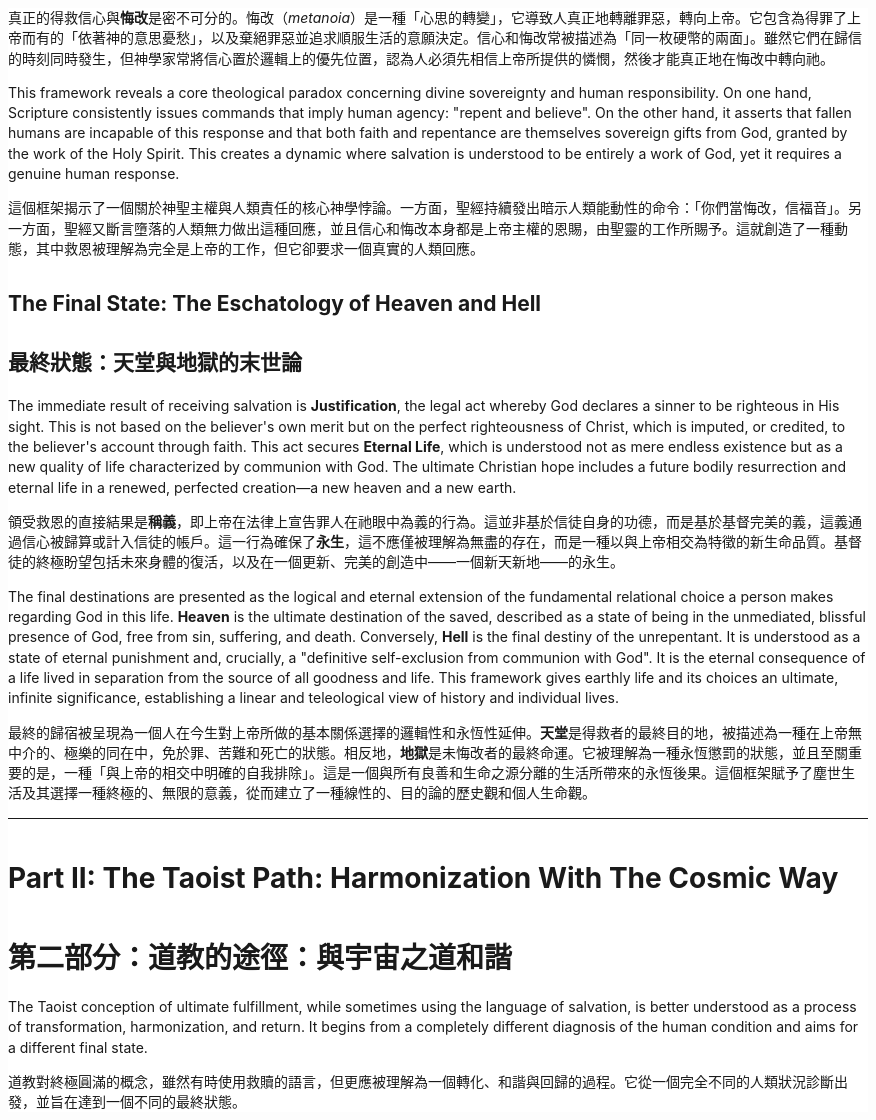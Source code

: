 真正的得救信心與**悔改**是密不可分的。悔改（_metanoia_）是一種「心思的轉變」，它導致人真正地轉離罪惡，轉向上帝。它包含為得罪了上帝而有的「依著神的意思憂愁」，以及棄絕罪惡並追求順服生活的意願決定。信心和悔改常被描述為「同一枚硬幣的兩面」。雖然它們在歸信的時刻同時發生，但神學家常將信心置於邏輯上的優先位置，認為人必須先相信上帝所提供的憐憫，然後才能真正地在悔改中轉向祂。

This framework reveals a core theological paradox concerning divine sovereignty and human responsibility. On one hand, Scripture consistently issues commands that imply human agency: "repent and believe". On the other hand, it asserts that fallen humans are incapable of this response and that both faith and repentance are themselves sovereign gifts from God, granted by the work of the Holy Spirit. This creates a dynamic where salvation is understood to be entirely a work of God, yet it requires a genuine human response.  

這個框架揭示了一個關於神聖主權與人類責任的核心神學悖論。一方面，聖經持續發出暗示人類能動性的命令：「你們當悔改，信福音」。另一方面，聖經又斷言墮落的人類無力做出這種回應，並且信心和悔改本身都是上帝主權的恩賜，由聖靈的工作所賜予。這就創造了一種動態，其中救恩被理解為完全是上帝的工作，但它卻要求一個真實的人類回應。

## The Final State: The Eschatology of Heaven and Hell

## 最終狀態：天堂與地獄的末世論

The immediate result of receiving salvation is **Justification**, the legal act whereby God declares a sinner to be righteous in His sight. This is not based on the believer's own merit but on the perfect righteousness of Christ, which is imputed, or credited, to the believer's account through faith. This act secures **Eternal Life**, which is understood not as mere endless existence but as a new quality of life characterized by communion with God. The ultimate Christian hope includes a future bodily resurrection and eternal life in a renewed, perfected creation—a new heaven and a new earth.  

領受救恩的直接結果是**稱義**，即上帝在法律上宣告罪人在祂眼中為義的行為。這並非基於信徒自身的功德，而是基於基督完美的義，這義通過信心被歸算或計入信徒的帳戶。這一行為確保了**永生**，這不應僅被理解為無盡的存在，而是一種以與上帝相交為特徵的新生命品質。基督徒的終極盼望包括未來身體的復活，以及在一個更新、完美的創造中——一個新天新地——的永生。

The final destinations are presented as the logical and eternal extension of the fundamental relational choice a person makes regarding God in this life. **Heaven** is the ultimate destination of the saved, described as a state of being in the unmediated, blissful presence of God, free from sin, suffering, and death. Conversely, **Hell** is the final destiny of the unrepentant. It is understood as a state of eternal punishment and, crucially, a "definitive self-exclusion from communion with God". It is the eternal consequence of a life lived in separation from the source of all goodness and life. This framework gives earthly life and its choices an ultimate, infinite significance, establishing a linear and teleological view of history and individual lives.  

最終的歸宿被呈現為一個人在今生對上帝所做的基本關係選擇的邏輯性和永恆性延伸。**天堂**是得救者的最終目的地，被描述為一種在上帝無中介的、極樂的同在中，免於罪、苦難和死亡的狀態。相反地，**地獄**是未悔改者的最終命運。它被理解為一種永恆懲罰的狀態，並且至關重要的是，一種「與上帝的相交中明確的自我排除」。這是一個與所有良善和生命之源分離的生活所帶來的永恆後果。這個框架賦予了塵世生活及其選擇一種終極的、無限的意義，從而建立了一種線性的、目的論的歷史觀和個人生命觀。

---
# Part II: The Taoist Path: Harmonization With The Cosmic Way

# 第二部分：道教的途徑：與宇宙之道和諧

The Taoist conception of ultimate fulfillment, while sometimes using the language of salvation, is better understood as a process of transformation, harmonization, and return. It begins from a completely different diagnosis of the human condition and aims for a different final state.

道教對終極圓滿的概念，雖然有時使用救贖的語言，但更應被理解為一個轉化、和諧與回歸的過程。它從一個完全不同的人類狀況診斷出發，並旨在達到一個不同的最終狀態。
